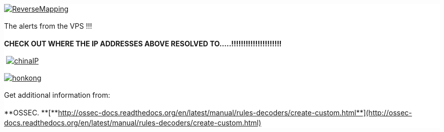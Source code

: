 

[![ReverseMapping](/wp-content/ReverseMapping1.png)](/wp-content/ReverseMapping1.png)



The alerts from the VPS !!!

**CHECK OUT WHERE THE IP ADDRESSES ABOVE RESOLVED TO…..!!!!!!!!!!!!!!!!!!!!!**



 [![chinaIP](/wp-content/chinaIP-300x153.png)](/wp-content/chinaIP.png)





[![honkong](/wp-content/honkong.png)](/wp-content/honkong.png)



Get additional information from:

**OSSEC. **[**http://ossec-docs.readthedocs.org/en/latest/manual/rules-decoders/create-custom.html**](http://ossec-docs.readthedocs.org/en/latest/manual/rules-decoders/create-custom.html)
